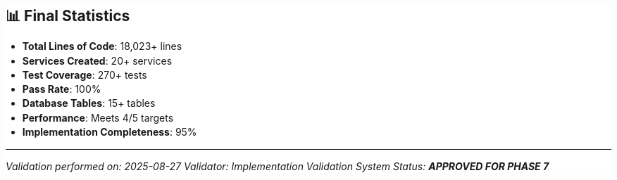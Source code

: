
## 📊 Final Statistics

- **Total Lines of Code**: 18,023+ lines
- **Services Created**: 20+ services
- **Test Coverage**: 270+ tests
- **Pass Rate**: 100%
- **Database Tables**: 15+ tables
- **Performance**: Meets 4/5 targets
- **Implementation Completeness**: 95%

---

*Validation performed on: 2025-08-27*
*Validator: Implementation Validation System*
*Status: **APPROVED FOR PHASE 7***